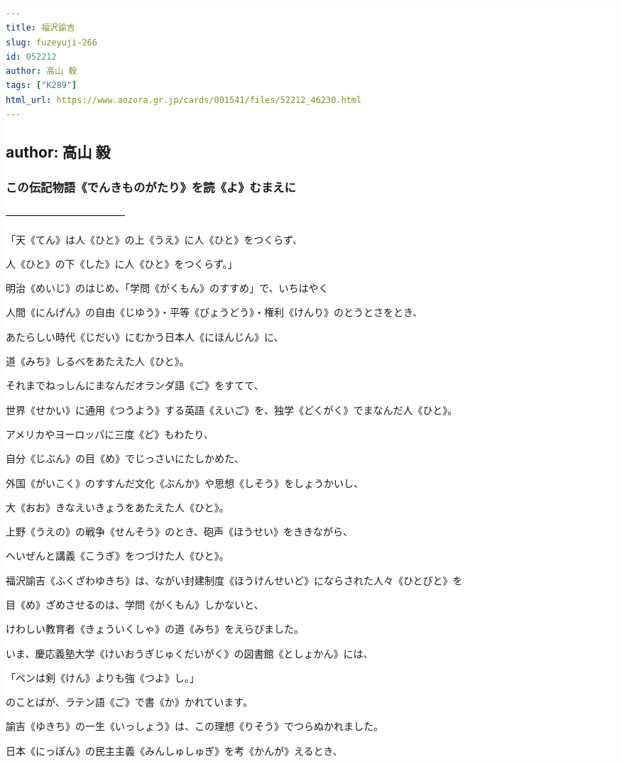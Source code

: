 ```yaml
---
title: 福沢諭吉
slug: fuzeyuji-266
id: 052212
author: 高山 毅
tags: ["K289"]
html_url: https://www.aozora.gr.jp/cards/001541/files/52212_46230.html
---
```


## author: 高山 毅

### この伝記物語《でんきものがたり》を読《よ》むまえに
――――――――――――



「天《てん》は人《ひと》の上《うえ》に人《ひと》をつくらず、

人《ひと》の下《した》に人《ひと》をつくらず。」

明治《めいじ》のはじめ、「学問《がくもん》のすすめ」で、いちはやく

人間《にんげん》の自由《じゆう》・平等《びょうどう》・権利《けんり》のとうとさをとき、

あたらしい時代《じだい》にむかう日本人《にほんじん》に、

道《みち》しるべをあたえた人《ひと》。

それまでねっしんにまなんだオランダ語《ご》をすてて、

世界《せかい》に通用《つうよう》する英語《えいご》を、独学《どくがく》でまなんだ人《ひと》。

アメリカやヨーロッパに三度《ど》もわたり、

自分《じぶん》の目《め》でじっさいにたしかめた、

外国《がいこく》のすすんだ文化《ぶんか》や思想《しそう》をしょうかいし、

大《おお》きなえいきょうをあたえた人《ひと》。

上野《うえの》の戦争《せんそう》のとき、砲声《ほうせい》をききながら、

へいぜんと講義《こうぎ》をつづけた人《ひと》。

福沢諭吉《ふくざわゆきち》は、ながい封建制度《ほうけんせいど》にならされた人々《ひとびと》を

目《め》ざめさせるのは、学問《がくもん》しかないと、

けわしい教育者《きょういくしゃ》の道《みち》をえらびました。

いま、慶応義塾大学《けいおうぎじゅくだいがく》の図書館《としょかん》には、

「ペンは剣《けん》よりも強《つよ》し。」

のことばが、ラテン語《ご》で書《か》かれています。

諭吉《ゆきち》の一生《いっしょう》は、この理想《りそう》でつらぬかれました。

日本《にっぽん》の民主主義《みんしゅしゅぎ》を考《かんが》えるとき、
